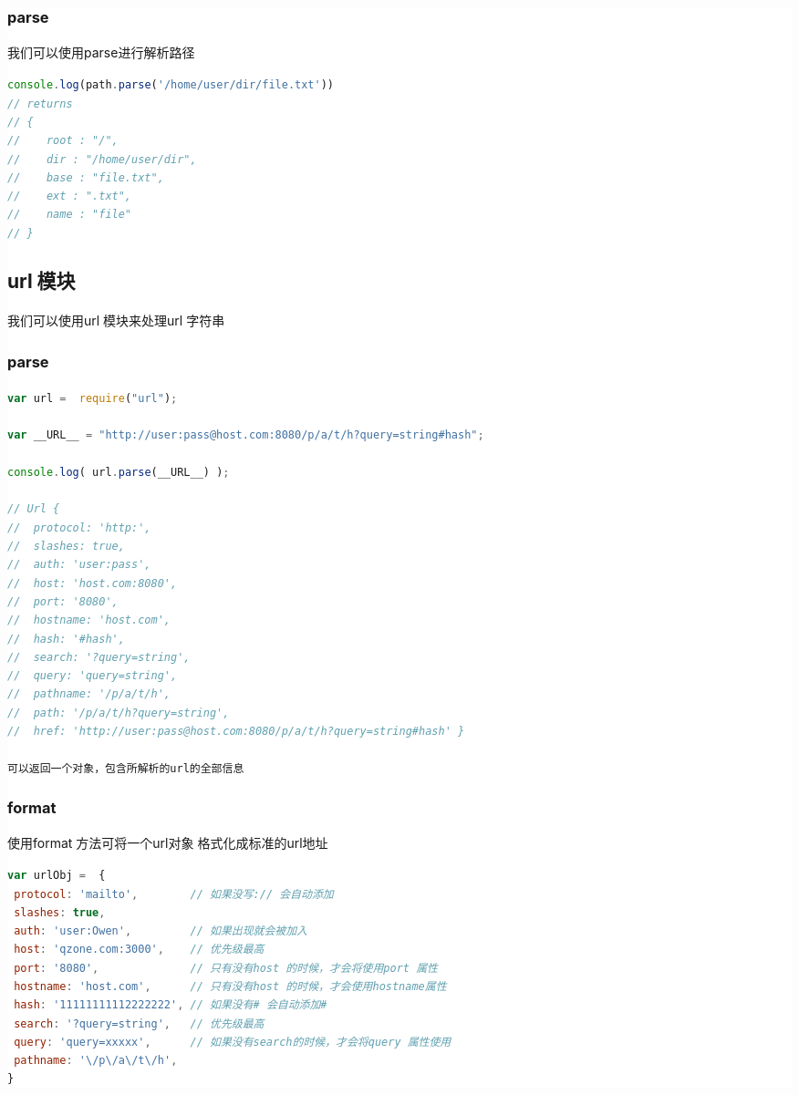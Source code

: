 ### parse

我们可以使用parse进行解析路径

```javascript
console.log(path.parse('/home/user/dir/file.txt'))
// returns
// {
//    root : "/",
//    dir : "/home/user/dir",
//    base : "file.txt",
//    ext : ".txt",
//    name : "file"
// }

```

## url 模块

我们可以使用url 模块来处理url 字符串

### parse

```javascript
var url =  require("url");

var __URL__ = "http://user:pass@host.com:8080/p/a/t/h?query=string#hash";

console.log( url.parse(__URL__) );

// Url {
//  protocol: 'http:',
//  slashes: true,
//  auth: 'user:pass',
//  host: 'host.com:8080',
//  port: '8080',
//  hostname: 'host.com',
//  hash: '#hash',
//  search: '?query=string',
//  query: 'query=string',
//  pathname: '/p/a/t/h',
//  path: '/p/a/t/h?query=string',
//  href: 'http://user:pass@host.com:8080/p/a/t/h?query=string#hash' }

可以返回一个对象，包含所解析的url的全部信息

```

### format

使用format 方法可将一个url对象 格式化成标准的url地址

```javascript
var urlObj =  {
 protocol: 'mailto',        // 如果没写:// 会自动添加
 slashes: true,
 auth: 'user:Owen',         // 如果出现就会被加入
 host: 'qzone.com:3000',    // 优先级最高
 port: '8080',              // 只有没有host 的时候，才会将使用port 属性
 hostname: 'host.com',      // 只有没有host 的时候，才会使用hostname属性
 hash: '11111111112222222', // 如果没有# 会自动添加#
 search: '?query=string',   // 优先级最高
 query: 'query=xxxxx',      // 如果没有search的时候，才会将query 属性使用
 pathname: '\/p\/a\/t\/h',
}
```